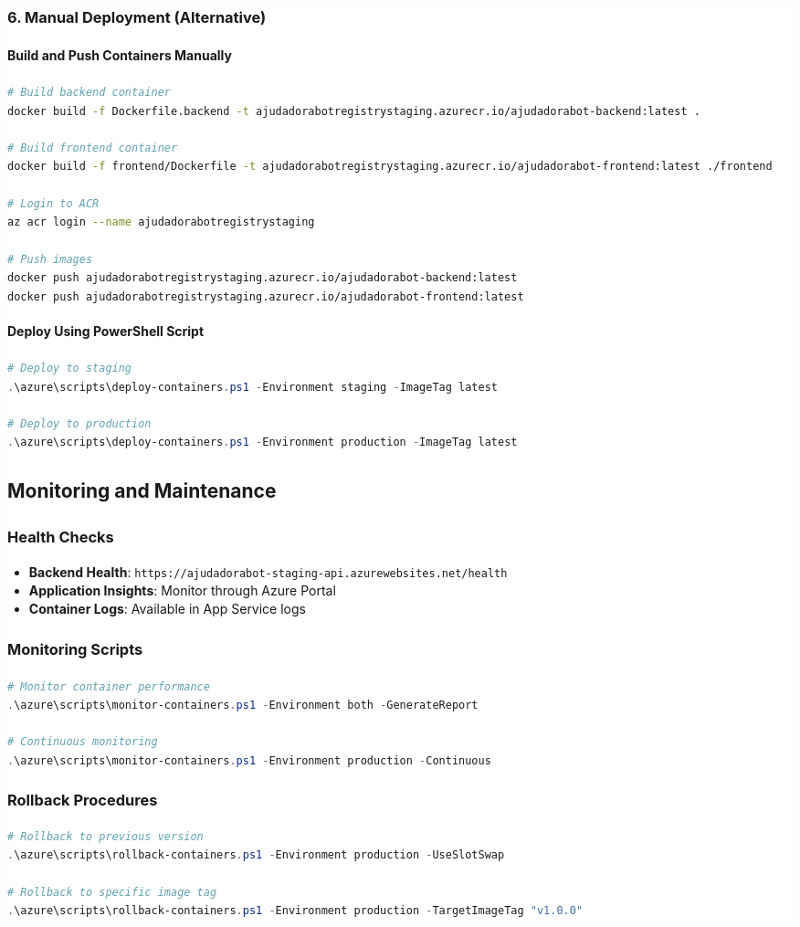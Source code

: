 ### 6. Manual Deployment (Alternative)

#### Build and Push Containers Manually
```bash
# Build backend container
docker build -f Dockerfile.backend -t ajudadorabotregistrystaging.azurecr.io/ajudadorabot-backend:latest .

# Build frontend container
docker build -f frontend/Dockerfile -t ajudadorabotregistrystaging.azurecr.io/ajudadorabot-frontend:latest ./frontend

# Login to ACR
az acr login --name ajudadorabotregistrystaging

# Push images
docker push ajudadorabotregistrystaging.azurecr.io/ajudadorabot-backend:latest
docker push ajudadorabotregistrystaging.azurecr.io/ajudadorabot-frontend:latest
```

#### Deploy Using PowerShell Script
```powershell
# Deploy to staging
.\azure\scripts\deploy-containers.ps1 -Environment staging -ImageTag latest

# Deploy to production
.\azure\scripts\deploy-containers.ps1 -Environment production -ImageTag latest
```

## Monitoring and Maintenance

### Health Checks
- **Backend Health**: `https://ajudadorabot-staging-api.azurewebsites.net/health`
- **Application Insights**: Monitor through Azure Portal
- **Container Logs**: Available in App Service logs

### Monitoring Scripts
```powershell
# Monitor container performance
.\azure\scripts\monitor-containers.ps1 -Environment both -GenerateReport

# Continuous monitoring
.\azure\scripts\monitor-containers.ps1 -Environment production -Continuous
```

### Rollback Procedures
```powershell
# Rollback to previous version
.\azure\scripts\rollback-containers.ps1 -Environment production -UseSlotSwap

# Rollback to specific image tag
.\azure\scripts\rollback-containers.ps1 -Environment production -TargetImageTag "v1.0.0"
```

